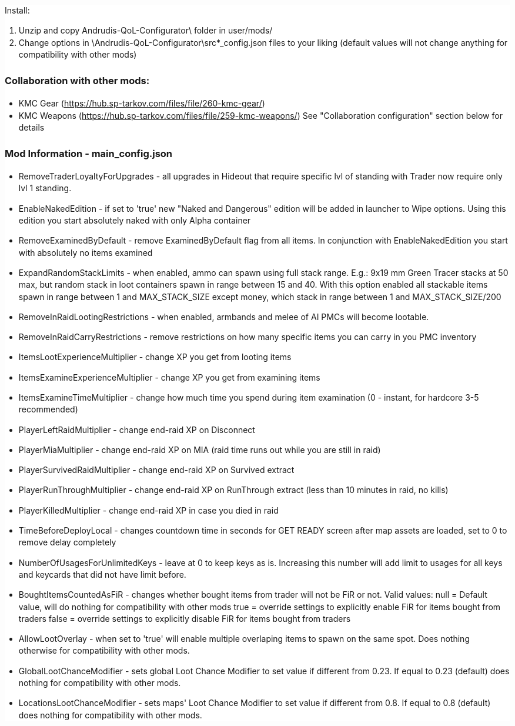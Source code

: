 Install:

1. Unzip and copy Andrudis-QoL-Configurator\ folder in user/mods/
2. Change options in \Andrudis-QoL-Configurator\src\*_config.json files  to your liking (default values will not change anything for compatibility with other mods)

### Collaboration with other mods:
* KMC Gear (https://hub.sp-tarkov.com/files/file/260-kmc-gear/)
* KMC Weapons (https://hub.sp-tarkov.com/files/file/259-kmc-weapons/)
See "Collaboration configuration" section below for details

### Mod Information - main_config.json
* RemoveTraderLoyaltyForUpgrades - all upgrades in Hideout that require specific lvl of standing with Trader now require only lvl 1 standing.
* EnableNakedEdition - if set to 'true' new "Naked and Dangerous" edition will be added in launcher to Wipe options. Using this edition you start absolutely naked with only Alpha container
* RemoveExaminedByDefault - remove ExaminedByDefault flag from all items. In conjunction with EnableNakedEdition you start with absolutely no items examined
* ExpandRandomStackLimits - when enabled, ammo can spawn using full stack range. E.g.: 9x19 mm Green Tracer stacks at 50 max, but random stack in loot containers spawn in range between 15 and 40. With this option enabled all stackable items spawn in range between 1 and MAX_STACK_SIZE except money, which stack in range between 1 and MAX_STACK_SIZE/200
* RemoveInRaidLootingRestrictions - when enabled, armbands and melee of AI PMCs will become lootable. 
* RemoveInRaidCarryRestrictions - remove restrictions on how many specific items you can carry in you PMC inventory

* ItemsLootExperienceMultiplier - change XP you get from looting items
* ItemsExamineExperienceMultiplier - change XP you get from examining items
* ItemsExamineTimeMultiplier - change how much time you spend during item examination (0 - instant, for hardcore 3-5 recommended)

* PlayerLeftRaidMultiplier - change end-raid XP on Disconnect
* PlayerMiaMultiplier - change end-raid XP on MIA (raid time runs out while you are still in raid)
* PlayerSurvivedRaidMultiplier - change end-raid XP on Survived extract
* PlayerRunThroughMultiplier - change end-raid XP on RunThrough extract (less than 10 minutes in raid, no kills)
* PlayerKilledMultiplier - change end-raid XP in case you died in raid

* TimeBeforeDeployLocal - changes countdown time in seconds for GET READY screen after map assets are loaded, set to 0 to remove delay completely
* NumberOfUsagesForUnlimitedKeys - leave at 0 to keep keys as is. Increasing this number will add limit to usages for all keys and keycards that did not have limit before.

* BoughtItemsCountedAsFiR - changes whether bought items from trader will not be FiR or not. Valid values:
null = Default value, will do nothing for compatibility with other mods
true = override settings to explicitly enable FiR for items bought from traders
false = override settings to explicitly disable FiR for items bought from traders
* AllowLootOverlay - when set to 'true' will enable multiple overlaping items to spawn on the same spot. Does nothing otherwise for compatibility with other mods.
* GlobalLootChanceModifier - sets global Loot Chance Modifier to set value if different from 0.23. If equal to 0.23 (default) does nothing for compatibility with other mods.
* LocationsLootChanceModifier - sets maps' Loot Chance Modifier to set value if different from 0.8. If equal to 0.8 (default) does nothing for compatibility with other mods.
